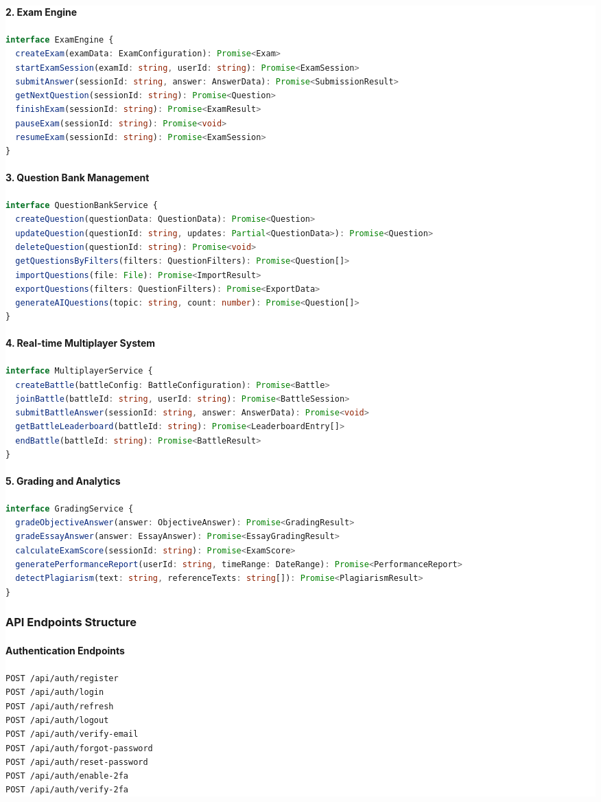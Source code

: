 #### 2. Exam Engine
```typescript
interface ExamEngine {
  createExam(examData: ExamConfiguration): Promise<Exam>
  startExamSession(examId: string, userId: string): Promise<ExamSession>
  submitAnswer(sessionId: string, answer: AnswerData): Promise<SubmissionResult>
  getNextQuestion(sessionId: string): Promise<Question>
  finishExam(sessionId: string): Promise<ExamResult>
  pauseExam(sessionId: string): Promise<void>
  resumeExam(sessionId: string): Promise<ExamSession>
}
```

#### 3. Question Bank Management
```typescript
interface QuestionBankService {
  createQuestion(questionData: QuestionData): Promise<Question>
  updateQuestion(questionId: string, updates: Partial<QuestionData>): Promise<Question>
  deleteQuestion(questionId: string): Promise<void>
  getQuestionsByFilters(filters: QuestionFilters): Promise<Question[]>
  importQuestions(file: File): Promise<ImportResult>
  exportQuestions(filters: QuestionFilters): Promise<ExportData>
  generateAIQuestions(topic: string, count: number): Promise<Question[]>
}
```

#### 4. Real-time Multiplayer System
```typescript
interface MultiplayerService {
  createBattle(battleConfig: BattleConfiguration): Promise<Battle>
  joinBattle(battleId: string, userId: string): Promise<BattleSession>
  submitBattleAnswer(sessionId: string, answer: AnswerData): Promise<void>
  getBattleLeaderboard(battleId: string): Promise<LeaderboardEntry[]>
  endBattle(battleId: string): Promise<BattleResult>
}
```

#### 5. Grading and Analytics
```typescript
interface GradingService {
  gradeObjectiveAnswer(answer: ObjectiveAnswer): Promise<GradingResult>
  gradeEssayAnswer(answer: EssayAnswer): Promise<EssayGradingResult>
  calculateExamScore(sessionId: string): Promise<ExamScore>
  generatePerformanceReport(userId: string, timeRange: DateRange): Promise<PerformanceReport>
  detectPlagiarism(text: string, referenceTexts: string[]): Promise<PlagiarismResult>
}
```

### API Endpoints Structure

#### Authentication Endpoints
```
POST /api/auth/register
POST /api/auth/login
POST /api/auth/refresh
POST /api/auth/logout
POST /api/auth/verify-email
POST /api/auth/forgot-password
POST /api/auth/reset-password
POST /api/auth/enable-2fa
POST /api/auth/verify-2fa
```
